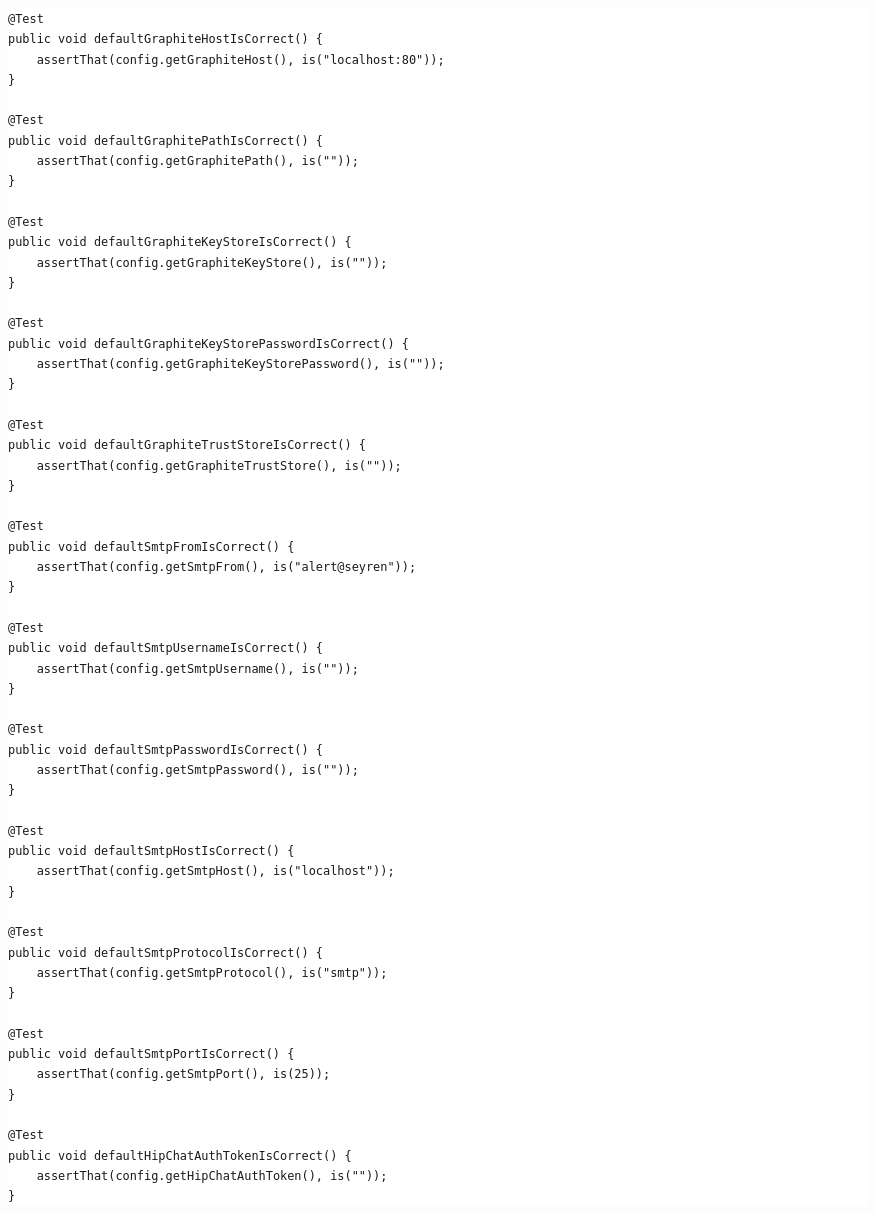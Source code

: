     @Test
    public void defaultGraphiteHostIsCorrect() {
        assertThat(config.getGraphiteHost(), is("localhost:80"));
    }
    
    @Test
    public void defaultGraphitePathIsCorrect() {
        assertThat(config.getGraphitePath(), is(""));
    }
    
    @Test
    public void defaultGraphiteKeyStoreIsCorrect() {
        assertThat(config.getGraphiteKeyStore(), is(""));
    }
    
    @Test
    public void defaultGraphiteKeyStorePasswordIsCorrect() {
        assertThat(config.getGraphiteKeyStorePassword(), is(""));
    }
    
    @Test
    public void defaultGraphiteTrustStoreIsCorrect() {
        assertThat(config.getGraphiteTrustStore(), is(""));
    }
    
    @Test
    public void defaultSmtpFromIsCorrect() {
        assertThat(config.getSmtpFrom(), is("alert@seyren"));
    }
    
    @Test
    public void defaultSmtpUsernameIsCorrect() {
        assertThat(config.getSmtpUsername(), is(""));
    }
    
    @Test
    public void defaultSmtpPasswordIsCorrect() {
        assertThat(config.getSmtpPassword(), is(""));
    }
    
    @Test
    public void defaultSmtpHostIsCorrect() {
        assertThat(config.getSmtpHost(), is("localhost"));
    }
    
    @Test
    public void defaultSmtpProtocolIsCorrect() {
        assertThat(config.getSmtpProtocol(), is("smtp"));
    }
    
    @Test
    public void defaultSmtpPortIsCorrect() {
        assertThat(config.getSmtpPort(), is(25));
    }
    
    @Test
    public void defaultHipChatAuthTokenIsCorrect() {
        assertThat(config.getHipChatAuthToken(), is(""));
    }
    